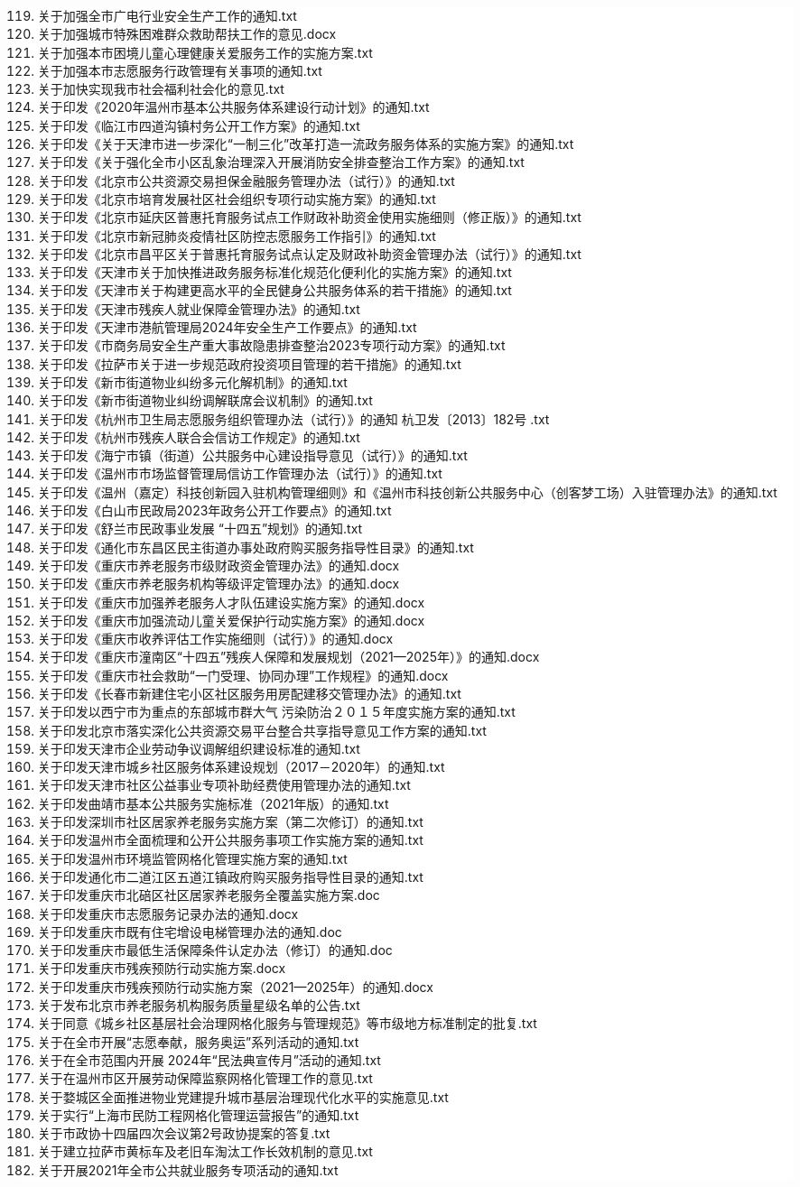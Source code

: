 119. 关于加强全市广电行业安全生产工作的通知.txt
120. 关于加强城市特殊困难群众救助帮扶工作的意见.docx
121. 关于加强本市困境儿童心理健康关爱服务工作的实施方案.txt
122. 关于加强本市志愿服务行政管理有关事项的通知.txt
123. 关于加快实现我市社会福利社会化的意见.txt
124. 关于印发《2020年温州市基本公共服务体系建设行动计划》的通知.txt
125. 关于印发《临江市四道沟镇村务公开工作方案》的通知.txt
126. 关于印发《关于天津市进一步深化“一制三化”改革打造一流政务服务体系的实施方案》的通知.txt
127. 关于印发《关于强化全市小区乱象治理深入开展消防安全排查整治工作方案》的通知.txt
128. 关于印发《北京市公共资源交易担保金融服务管理办法（试行）》的通知.txt
129. 关于印发《北京市培育发展社区社会组织专项行动实施方案》的通知.txt
130. 关于印发《北京市延庆区普惠托育服务试点工作财政补助资金使用实施细则（修正版）》的通知.txt
131. 关于印发《北京市新冠肺炎疫情社区防控志愿服务工作指引》的通知.txt
132. 关于印发《北京市昌平区关于普惠托育服务试点认定及财政补助资金管理办法（试行）》的通知.txt
133. 关于印发《天津市关于加快推进政务服务标准化规范化便利化的实施方案》的通知.txt
134. 关于印发《天津市关于构建更高水平的全民健身公共服务体系的若干措施》的通知.txt
135. 关于印发《天津市残疾人就业保障金管理办法》的通知.txt
136. 关于印发《天津市港航管理局2024年安全生产工作要点》的通知.txt
137. 关于印发《市商务局安全生产重大事故隐患排查整治2023专项行动方案》的通知.txt
138. 关于印发《拉萨市关于进一步规范政府投资项目管理的若干措施》的通知.txt
139. 关于印发《新市街道物业纠纷多元化解机制》的通知.txt
140. 关于印发《新市街道物业纠纷调解联席会议机制》的通知.txt
141. 关于印发《杭州市卫生局志愿服务组织管理办法（试行）》的通知 杭卫发〔2013〕182号 .txt
142. 关于印发《杭州市残疾人联合会信访工作规定》的通知.txt
143. 关于印发《海宁市镇（街道）公共服务中心建设指导意见（试行）》的通知.txt
144. 关于印发《温州市市场监督管理局信访工作管理办法（试行）》的通知.txt
145. 关于印发《温州（嘉定）科技创新园入驻机构管理细则》和《温州市科技创新公共服务中心（创客梦工场）入驻管理办法》的通知.txt
146. 关于印发《白山市民政局2023年政务公开工作要点》的通知.txt
147. 关于印发《舒兰市民政事业发展 “十四五”规划》的通知.txt
148. 关于印发《通化市东昌区民主街道办事处政府购买服务指导性目录》的通知.txt
149. 关于印发《重庆市养老服务市级财政资金管理办法》的通知.docx
150. 关于印发《重庆市养老服务机构等级评定管理办法》的通知.docx
151. 关于印发《重庆市加强养老服务人才队伍建设实施方案》的通知.docx
152. 关于印发《重庆市加强流动儿童关爱保护行动实施方案》的通知.docx
153. 关于印发《重庆市收养评估工作实施细则（试行）》的通知.docx
154. 关于印发《重庆市潼南区“十四五”残疾人保障和发展规划（2021—2025年）》的通知.docx
155. 关于印发《重庆市社会救助“一门受理、协同办理”工作规程》的通知.docx
156. 关于印发《长春市新建住宅小区社区服务用房配建移交管理办法》的通知.txt
157. 关于印发以西宁市为重点的东部城市群大气 污染防治２０１５年度实施方案的通知.txt
158. 关于印发北京市落实深化公共资源交易平台整合共享指导意见工作方案的通知.txt
159. 关于印发天津市企业劳动争议调解组织建设标准的通知.txt
160. 关于印发天津市城乡社区服务体系建设规划（2017－2020年）的通知.txt
161. 关于印发天津市社区公益事业专项补助经费使用管理办法的通知.txt
162. 关于印发曲靖市基本公共服务实施标准（2021年版）的通知.txt
163. 关于印发深圳市社区居家养老服务实施方案（第二次修订）的通知.txt
164. 关于印发温州市全面梳理和公开公共服务事项工作实施方案的通知.txt
165. 关于印发温州市环境监管网格化管理实施方案的通知.txt
166. 关于印发通化市二道江区五道江镇政府购买服务指导性目录的通知.txt
167. 关于印发重庆市北碚区社区居家养老服务全覆盖实施方案.doc
168. 关于印发重庆市志愿服务记录办法的通知.docx
169. 关于印发重庆市既有住宅增设电梯管理办法的通知.doc
170. 关于印发重庆市最低生活保障条件认定办法（修订）的通知.doc
171. 关于印发重庆市残疾预防行动实施方案.docx
172. 关于印发重庆市残疾预防行动实施方案（2021—2025年）的通知.docx
173. 关于发布北京市养老服务机构服务质量星级名单的公告.txt
174. 关于同意《城乡社区基层社会治理网格化服务与管理规范》等市级地方标准制定的批复.txt
175. 关于在全市开展“志愿奉献，服务奥运”系列活动的通知.txt
176. 关于在全市范围内开展 2024年“民法典宣传月”活动的通知.txt
177. 关于在温州市区开展劳动保障监察网格化管理工作的意见.txt
178. 关于婺城区全面推进物业党建提升城市基层治理现代化水平的实施意见.txt
179. 关于实行“上海市民防工程网格化管理运营报告”的通知.txt
180. 关于市政协十四届四次会议第2号政协提案的答复.txt
181. 关于建立拉萨市黄标车及老旧车淘汰工作长效机制的意见.txt
182. 关于开展2021年全市公共就业服务专项活动的通知.txt
